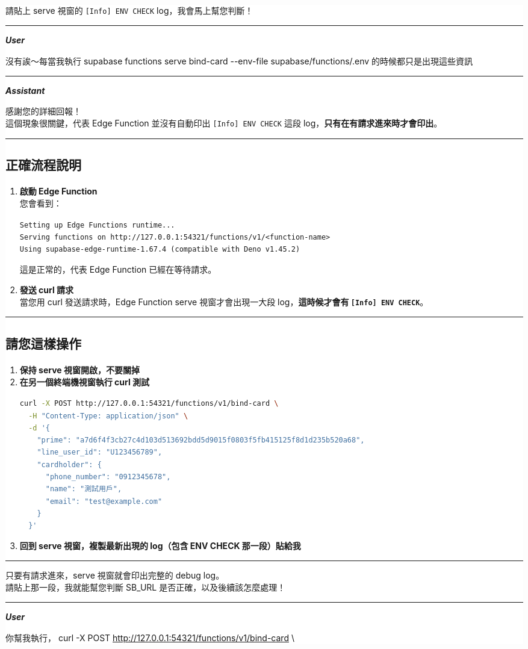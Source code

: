 請貼上 serve 視窗的 `[Info] ENV CHECK` log，我會馬上幫您判斷！

---

_**User**_

沒有誒～每當我執行 supabase functions serve bind-card --env-file supabase/functions/.env 的時候都只是出現這些資訊

---

_**Assistant**_

感謝您的詳細回報！  
這個現象很關鍵，代表 Edge Function 並沒有自動印出 `[Info] ENV CHECK` 這段 log，**只有在有請求進來時才會印出**。

---

## 正確流程說明

1. **啟動 Edge Function**  
   您會看到：
   ```
   Setting up Edge Functions runtime...
   Serving functions on http://127.0.0.1:54321/functions/v1/<function-name>
   Using supabase-edge-runtime-1.67.4 (compatible with Deno v1.45.2)
   ```
   這是正常的，代表 Edge Function 已經在等待請求。

2. **發送 curl 請求**  
   當您用 curl 發送請求時，Edge Function serve 視窗才會出現一大段 log，**這時候才會有 `[Info] ENV CHECK`**。

---

## 請您這樣操作

1. **保持 serve 視窗開啟，不要關掉**
2. **在另一個終端機視窗執行 curl 測試**
   ```bash
   curl -X POST http://127.0.0.1:54321/functions/v1/bind-card \
     -H "Content-Type: application/json" \
     -d '{
       "prime": "a7d6f4f3cb27c4d103d513692bdd5d9015f0803f5fb415125f8d1d235b520a68",
       "line_user_id": "U123456789",
       "cardholder": {
         "phone_number": "0912345678",
         "name": "測試用戶",
         "email": "test@example.com"
       }
     }'
   ```
3. **回到 serve 視窗，複製最新出現的 log（包含 ENV CHECK 那一段）貼給我**

---

只要有請求進來，serve 視窗就會印出完整的 debug log。  
請貼上那一段，我就能幫您判斷 SB_URL 是否正確，以及後續該怎麼處理！

---

_**User**_

你幫我執行，   curl -X POST http://127.0.0.1:54321/functions/v1/bind-card \
